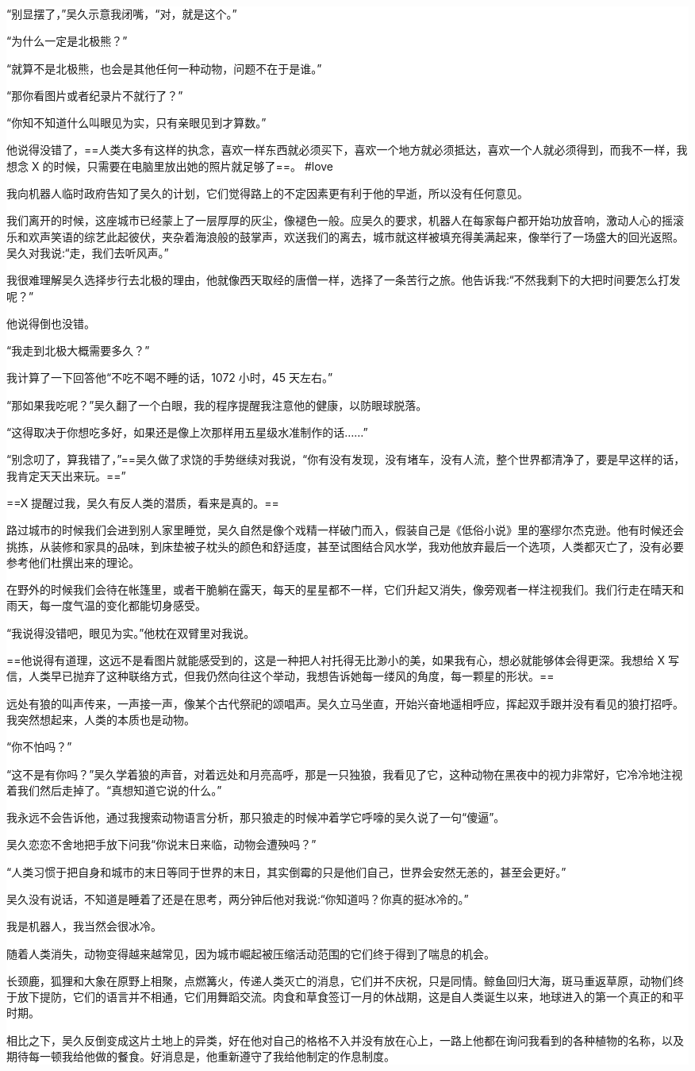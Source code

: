 “别显摆了，”吴久示意我闭嘴，“对，就是这个。”

“为什么一定是北极熊？”

“就算不是北极熊，也会是其他任何一种动物，问题不在于是谁。”

“那你看图片或者纪录片不就行了？”

“你知不知道什么叫眼见为实，只有亲眼见到才算数。”

他说得没错了，==人类大多有这样的执念，喜欢一样东西就必须买下，喜欢一个地方就必须抵达，喜欢一个人就必须得到，而我不一样，我想念 X 的时候，只需要在电脑里放出她的照片就足够了==。  #love

我向机器人临时政府告知了吴久的计划，它们觉得路上的不定因素更有利于他的早逝，所以没有任何意见。

我们离开的时候，这座城市已经蒙上了一层厚厚的灰尘，像褪色一般。应吴久的要求，机器人在每家每户都开始功放音响，激动人心的摇滚乐和欢声笑语的综艺此起彼伏，夹杂着海浪般的鼓掌声，欢送我们的离去，城市就这样被填充得美满起来，像举行了一场盛大的回光返照。吴久对我说:“走，我们去听风声。”

我很难理解吴久选择步行去北极的理由，他就像西天取经的唐僧一样，选择了一条苦行之旅。他告诉我:“不然我剩下的大把时间要怎么打发呢？”

他说得倒也没错。

“我走到北极大概需要多久？”

我计算了一下回答他“不吃不喝不睡的话，1072 小时，45 天左右。”

“那如果我吃呢？”吴久翻了一个白眼，我的程序提醒我注意他的健康，以防眼球脱落。

“这得取决于你想吃多好，如果还是像上次那样用五星级水准制作的话……”

“别念叨了，算我错了，”==吴久做了求饶的手势继续对我说，“你有没有发现，没有堵车，没有人流，整个世界都清净了，要是早这样的话，我肯定天天出来玩。==”

==X 提醒过我，吴久有反人类的潜质，看来是真的。==

路过城市的时候我们会进到别人家里睡觉，吴久自然是像个戏精一样破门而入，假装自己是《低俗小说》里的塞缪尔杰克逊。他有时候还会挑拣，从装修和家具的品味，到床垫被子枕头的颜色和舒适度，甚至试图结合风水学，我劝他放弃最后一个选项，人类都灭亡了，没有必要参考他们杜撰出来的理论。

在野外的时候我们会待在帐篷里，或者干脆躺在露天，每天的星星都不一样，它们升起又消失，像旁观者一样注视我们。我们行走在晴天和雨天，每一度气温的变化都能切身感受。

“我说得没错吧，眼见为实。”他枕在双臂里对我说。

==他说得有道理，这远不是看图片就能感受到的，这是一种把人衬托得无比渺小的美，如果我有心，想必就能够体会得更深。我想给 X 写信，人类早已抛弃了这种联络方式，但我仍然向往这个举动，我想告诉她每一缕风的角度，每一颗星的形状。==

远处有狼的叫声传来，一声接一声，像某个古代祭祀的颂唱声。吴久立马坐直，开始兴奋地遥相呼应，挥起双手跟并没有看见的狼打招呼。我突然想起来，人类的本质也是动物。

“你不怕吗？”

“这不是有你吗？”吴久学着狼的声音，对着远处和月亮高呼，那是一只独狼，我看见了它，这种动物在黑夜中的视力非常好，它冷冷地注视着我们然后走掉了。“真想知道它说的什么。”

我永远不会告诉他，通过我搜索动物语言分析，那只狼走的时候冲着学它呼嚎的吴久说了一句“傻逼”。

吴久恋恋不舍地把手放下问我“你说末日来临，动物会遭殃吗？”

“人类习惯于把自身和城市的末日等同于世界的末日，其实倒霉的只是他们自己，世界会安然无恙的，甚至会更好。”

吴久没有说话，不知道是睡着了还是在思考，两分钟后他对我说:“你知道吗？你真的挺冰冷的。”

我是机器人，我当然会很冰冷。

随着人类消失，动物变得越来越常见，因为城市崛起被压缩活动范围的它们终于得到了喘息的机会。

长颈鹿，狐狸和大象在原野上相聚，点燃篝火，传递人类灭亡的消息，它们并不庆祝，只是同情。鲸鱼回归大海，斑马重返草原，动物们终于放下提防，它们的语言并不相通，它们用舞蹈交流。肉食和草食签订一月的休战期，这是自人类诞生以来，地球进入的第一个真正的和平时期。

相比之下，吴久反倒变成这片土地上的异类，好在他对自己的格格不入并没有放在心上，一路上他都在询问我看到的各种植物的名称，以及期待每一顿我给他做的餐食。好消息是，他重新遵守了我给他制定的作息制度。
